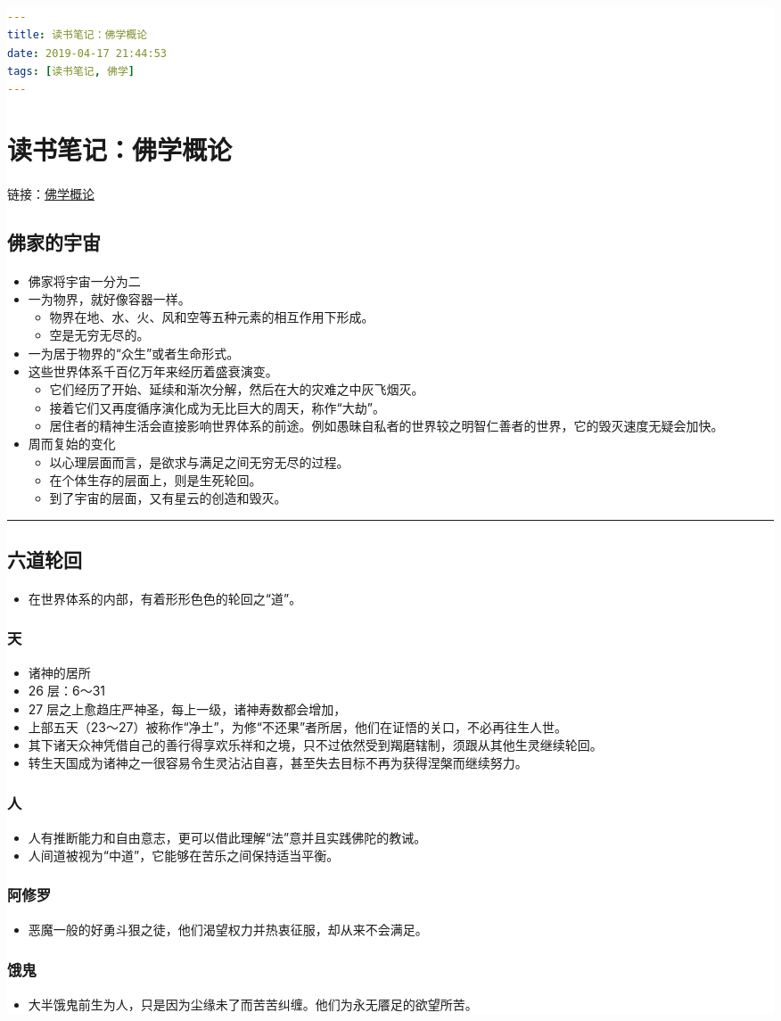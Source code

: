 ```yaml
---
title: 读书笔记：佛学概论
date: 2019-04-17 21:44:53
tags: [读书笔记, 佛学]
---
```


# 读书笔记：佛学概论

链接：[佛学概论](https://book.douban.com/subject/24532503/)

## 佛家的宇宙
- 佛家将宇宙一分为二
- 一为物界，就好像容器一样。
  - 物界在地、水、火、风和空等五种元素的相互作用下形成。
  - 空是无穷无尽的。
- 一为居于物界的“众生”或者生命形式。
- 这些世界体系千百亿万年来经历着盛衰演变。
  - 它们经历了开始、延续和渐次分解，然后在大的灾难之中灰飞烟灭。
  - 接着它们又再度循序演化成为无比巨大的周天，称作“大劫”。
  - 居住者的精神生活会直接影响世界体系的前途。例如愚昧自私者的世界较之明智仁善者的世界，它的毁灭速度无疑会加快。
- 周而复始的变化
  - 以心理层面而言，是欲求与满足之间无穷无尽的过程。
  - 在个体生存的层面上，则是生死轮回。
  - 到了宇宙的层面，又有星云的创造和毁灭。

----

## 六道轮回
- 在世界体系的内部，有着形形色色的轮回之“道”。

### 天
- 诸神的居所
- 26 层：6～31
- 27 层之上愈趋庄严神圣，每上一级，诸神寿数都会增加，
- 上部五天（23～27）被称作“净土”，为修“不还果”者所居，他们在证悟的关口，不必再往生人世。
- 其下诸天众神凭借自己的善行得享欢乐祥和之境，只不过依然受到羯磨辖制，须跟从其他生灵继续轮回。
- 转生天国成为诸神之一很容易令生灵沾沾自喜，甚至失去目标不再为获得涅槃而继续努力。

### 人
- 人有推断能力和自由意志，更可以借此理解“法”意并且实践佛陀的教诫。
- 人间道被视为“中道”，它能够在苦乐之间保持适当平衡。

### 阿修罗
- 恶魔一般的好勇斗狠之徒，他们渴望权力并热衷征服，却从来不会满足。

### 饿鬼
- 大半饿鬼前生为人，只是因为尘缘未了而苦苦纠缠。他们为永无餍足的欲望所苦。
